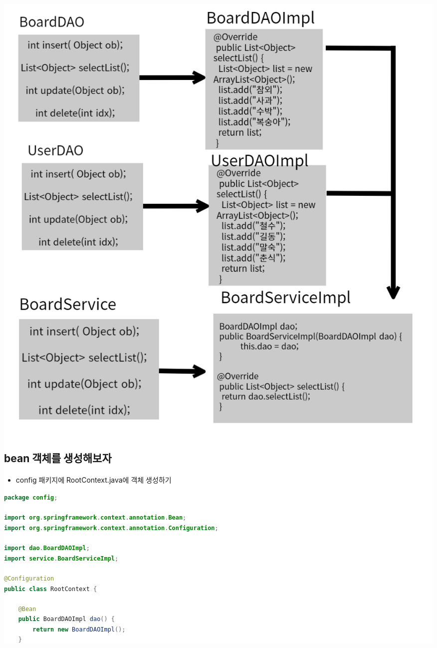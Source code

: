 ![image](image/service.png)

## bean 객체를 생성해보자
- config 패키지에 RootContext.java에 객체 생성하기
```JAVA
package config;

import org.springframework.context.annotation.Bean;
import org.springframework.context.annotation.Configuration;

import dao.BoardDAOImpl;
import service.BoardServiceImpl;

@Configuration
public class RootContext {

	@Bean
	public BoardDAOImpl dao() {
		return new BoardDAOImpl();
	}
```